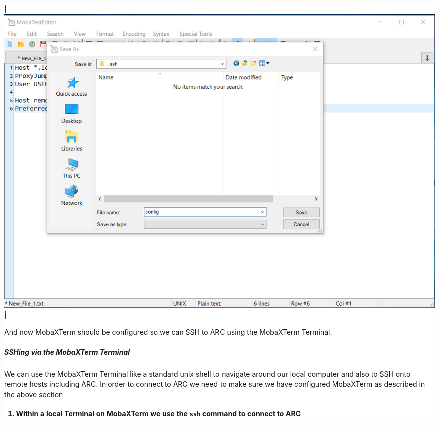 | ![Name the file as `config` and press Save](../../assets/img/logon/offcampus/mobaSSH13.png) |

And now MobaXTerm should be configured so we can SSH to ARC using the MobaXTerm Terminal.

##### SSHing via the MobaXTerm Terminal

We can use the MobaXTerm Terminal like a standard unix shell to navigate around our local computer and also to SSH onto remote hosts including ARC. In order to connect to ARC we need to make sure we have configured MobaXTerm as described in [the above section](#configuring-mobaxterm-terminal)

| 1. Within a local Terminal on MobaXTerm we use the `ssh` command to connect to ARC                                                 |
| ---------------------------------------------------------------------------------------------------------------------------------- |